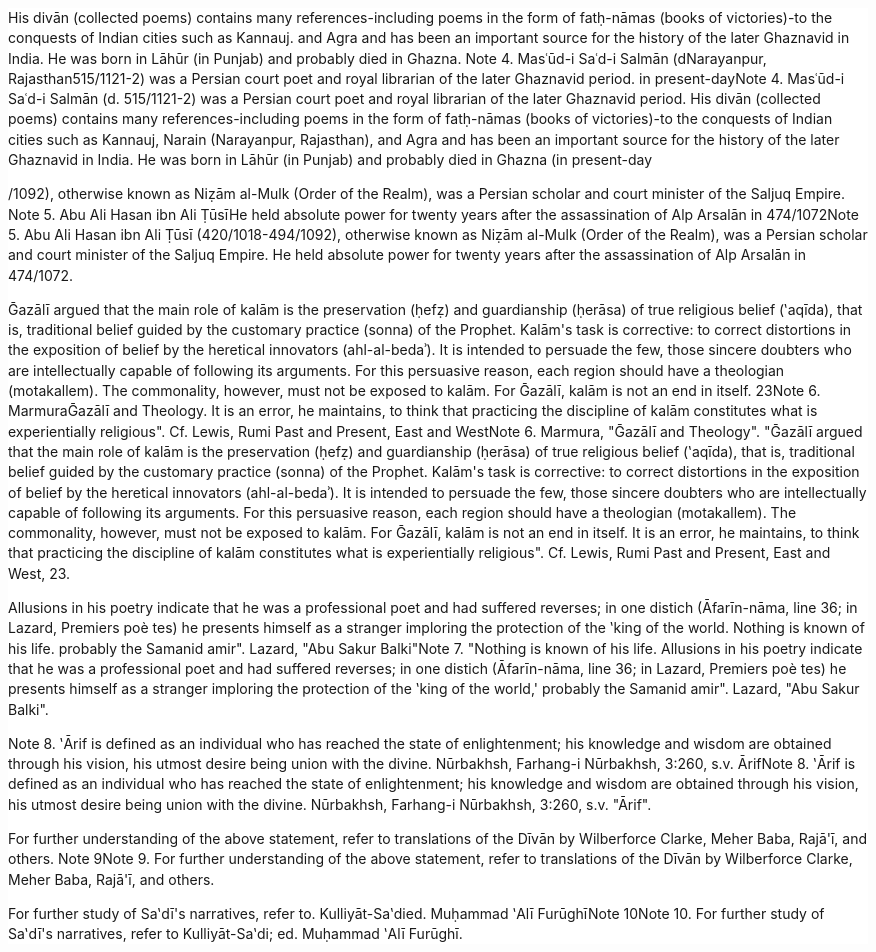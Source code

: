 His divān (collected poems) contains many references-including poems in the form of fatḥ-nāmas (books of victories)-to the conquests of Indian cities such as Kannauj. and Agra and has been an important source for the history of the later Ghaznavid in India. He was born in Lāhūr (in Punjab) and probably died in Ghazna. Note 4. Masʿūd-i Saʿd-i Salmān (dNarayanpur, Rajasthan515/1121-2) was a Persian court poet and royal librarian of the later Ghaznavid period. in present-dayNote 4. Masʿūd-i Saʿd-i Salmān (d. 515/1121-2) was a Persian court poet and royal librarian of the later Ghaznavid period. His divān (collected poems) contains many references-including poems in the form of fatḥ-nāmas (books of victories)-to the conquests of Indian cities such as Kannauj, Narain (Narayanpur, Rajasthan), and Agra and has been an important source for the history of the later Ghaznavid in India. He was born in Lāhūr (in Punjab) and probably died in Ghazna (in present-day

/1092), otherwise known as Niẓām al-Mulk (Order of the Realm), was a Persian scholar and court minister of the Saljuq Empire. Note 5. Abu Ali Hasan ibn Ali ṬūsīHe held absolute power for twenty years after the assassination of Alp Arsalān in 474/1072Note 5. Abu Ali Hasan ibn Ali Ṭūsī (420/1018-494/1092), otherwise known as Niẓām al-Mulk (Order of the Realm), was a Persian scholar and court minister of the Saljuq Empire. He held absolute power for twenty years after the assassination of Alp Arsalān in 474/1072.

Ḡazālī argued that the main role of kalām is the preservation (ḥefẓ) and guardianship (ḥerāsa) of true religious belief (‛aqīda), that is, traditional belief guided by the customary practice (sonna) of the Prophet. Kalām's task is corrective: to correct distortions in the exposition of belief by the heretical innovators (ahl-al-bedaʾ). It is intended to persuade the few, those sincere doubters who are intellectually capable of following its arguments. For this persuasive reason, each region should have a theologian (motakallem). The commonality, however, must not be exposed to kalām. For Ḡazālī, kalām is not an end in itself. 23Note 6. MarmuraḠazālī and Theology. It is an error, he maintains, to think that practicing the discipline of kalām constitutes what is experientially religious". Cf. Lewis, Rumi Past and Present, East and WestNote 6. Marmura, "Ḡazālī and Theology". "Ḡazālī argued that the main role of kalām is the preservation (ḥefẓ) and guardianship (ḥerāsa) of true religious belief (‛aqīda), that is, traditional belief guided by the customary practice (sonna) of the Prophet. Kalām's task is corrective: to correct distortions in the exposition of belief by the heretical innovators (ahl-al-bedaʾ). It is intended to persuade the few, those sincere doubters who are intellectually capable of following its arguments. For this persuasive reason, each region should have a theologian (motakallem). The commonality, however, must not be exposed to kalām. For Ḡazālī, kalām is not an end in itself. It is an error, he maintains, to think that practicing the discipline of kalām constitutes what is experientially religious". Cf. Lewis, Rumi Past and Present, East and West, 23.

Allusions in his poetry indicate that he was a professional poet and had suffered reverses; in one distich (Āfarīn-nāma, line 36; in Lazard, Premiers poè tes) he presents himself as a stranger imploring the protection of the ‛king of the world. Nothing is known of his life. probably the Samanid amir". Lazard, "Abu Sakur Balki"Note 7. "Nothing is known of his life. Allusions in his poetry indicate that he was a professional poet and had suffered reverses; in one distich (Āfarīn-nāma, line 36; in Lazard, Premiers poè tes) he presents himself as a stranger imploring the protection of the ‛king of the world,' probably the Samanid amir". Lazard, "Abu Sakur Balki".

Note 8. ‛Ārif is defined as an individual who has reached the state of enlightenment; his knowledge and wisdom are obtained through his vision, his utmost desire being union with the divine. Nūrbakhsh, Farhang-i Nūrbakhsh, 3:260, s.v. ĀrifNote 8. ‛Ārif is defined as an individual who has reached the state of enlightenment; his knowledge and wisdom are obtained through his vision, his utmost desire being union with the divine. Nūrbakhsh, Farhang-i Nūrbakhsh, 3:260, s.v. "Ārif".

For further understanding of the above statement, refer to translations of the Dīvān by Wilberforce Clarke, Meher Baba, Rajā'ī, and others. Note 9Note 9. For further understanding of the above statement, refer to translations of the Dīvān by Wilberforce Clarke, Meher Baba, Rajā'ī, and others.

For further study of Sa‛dī's narratives, refer to. Kulliyāt-Sa‛died. Muḥammad ʽAlī FurūghīNote 10Note 10. For further study of Sa‛dī's narratives, refer to Kulliyāt-Sa‛di; ed. Muḥammad ʽAlī Furūghī.